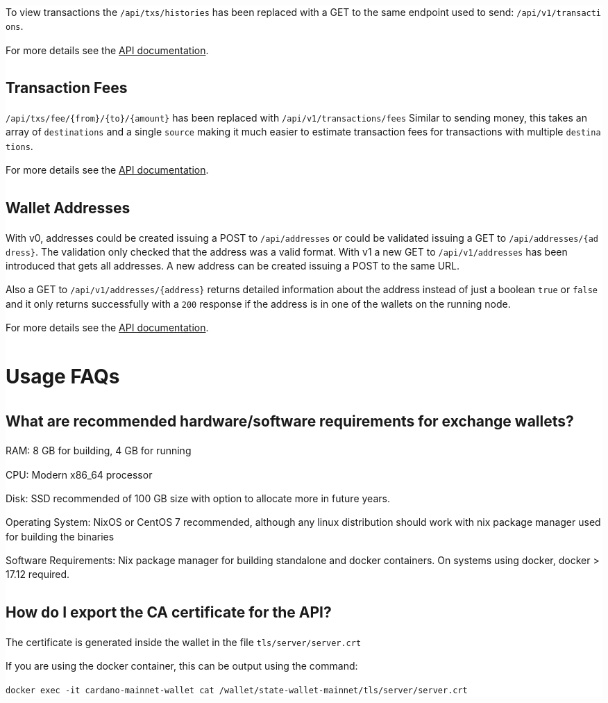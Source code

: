 To view transactions the `/api/txs/histories` has been replaced with a GET to the
same endpoint used to send: `/api/v1/transactions`.

For more details see the [API documentation](#where-can-i-find-the-api-documentation).

## Transaction Fees

`/api/txs/fee/{from}/{to}/{amount}` has been replaced with `/api/v1/transactions/fees`
Similar to sending money, this takes an array of `destinations` and a single `source`
making it much easier to estimate transaction fees for transactions with multiple
`destinations`.

For more details see the [API documentation](#where-can-i-find-the-api-documentation).

## Wallet Addresses

With v0, addresses could be created issuing a POST to `/api/addresses` or could be
validated issuing a GET to `/api/addresses/{address}`. The validation only checked
that the address was a valid format. With v1 a new GET to `/api/v1/addresses` has
been introduced that gets all addresses. A new address can be created issuing a POST
to the same URL.

Also a GET to `/api/v1/addresses/{address}` returns detailed information about the
address instead of just a boolean `true` or `false` and it only returns successfully
with a `200` response if the address is in one of the wallets on the running node.

For more details see the [API documentation](#where-can-i-find-the-api-documentation).

# Usage FAQs

## What are recommended hardware/software requirements for exchange wallets?

RAM: 8 GB for building, 4 GB for running

CPU: Modern x86_64 processor

Disk: SSD recommended of 100 GB size with option to allocate more in future
years.

Operating System: NixOS or CentOS 7 recommended, although any linux
distribution should work with nix package manager used for building
the binaries

Software Requirements: Nix package manager for building standalone
and docker containers. On systems using docker, docker > 17.12 required.

## How do I export the CA certificate for the API?

The certificate is generated inside the wallet in the file `tls/server/server.crt`

If you are using the docker container, this can be output using the command:

`docker exec -it cardano-mainnet-wallet cat /wallet/state-wallet-mainnet/tls/server/server.crt`
